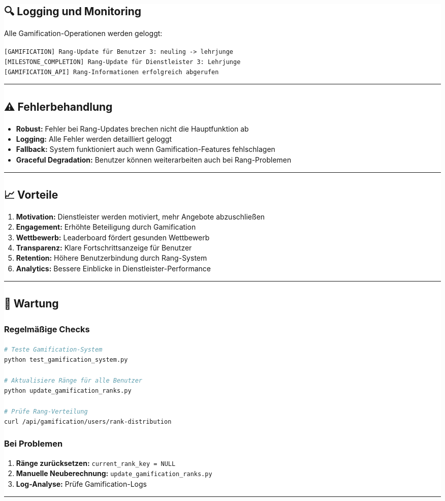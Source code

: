 
## 🔍 Logging und Monitoring

Alle Gamification-Operationen werden geloggt:
```
[GAMIFICATION] Rang-Update für Benutzer 3: neuling -> lehrjunge
[MILESTONE_COMPLETION] Rang-Update für Dienstleister 3: Lehrjunge
[GAMIFICATION_API] Rang-Informationen erfolgreich abgerufen
```

---

## ⚠️ Fehlerbehandlung

- **Robust:** Fehler bei Rang-Updates brechen nicht die Hauptfunktion ab
- **Logging:** Alle Fehler werden detailliert geloggt
- **Fallback:** System funktioniert auch wenn Gamification-Features fehlschlagen
- **Graceful Degradation:** Benutzer können weiterarbeiten auch bei Rang-Problemen

---

## 📈 Vorteile

1. **Motivation:** Dienstleister werden motiviert, mehr Angebote abzuschließen
2. **Engagement:** Erhöhte Beteiligung durch Gamification
3. **Wettbewerb:** Leaderboard fördert gesunden Wettbewerb
4. **Transparenz:** Klare Fortschrittsanzeige für Benutzer
5. **Retention:** Höhere Benutzerbindung durch Rang-System
6. **Analytics:** Bessere Einblicke in Dienstleister-Performance

---

## 🔄 Wartung

### Regelmäßige Checks
```bash
# Teste Gamification-System
python test_gamification_system.py

# Aktualisiere Ränge für alle Benutzer
python update_gamification_ranks.py

# Prüfe Rang-Verteilung
curl /api/gamification/users/rank-distribution
```

### Bei Problemen
1. **Ränge zurücksetzen:** `current_rank_key = NULL`
2. **Manuelle Neuberechnung:** `update_gamification_ranks.py`
3. **Log-Analyse:** Prüfe Gamification-Logs

---